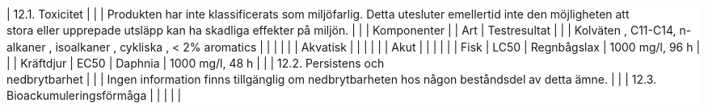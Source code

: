 | 12.1. Toxicitet                                                        |                                                                                                                                                                                                                                                                                                |                                                         | Produkten har inte klassificerats som miljöfarlig. Detta utesluter emellertid inte den möjligheten att<br>stora eller upprepade utsläpp kan ha skadliga effekter på miljön.                       |  |
| Komponenter                                                            |                                                                                                                                                                                                                                                                                                | Art                                                     | Testresultat                                                                                                                                                                                      |  |
| Kolväten , C11-C14, n-alkaner , isoalkaner , cykliska , < 2% aromatics |                                                                                                                                                                                                                                                                                                |                                                         |                                                                                                                                                                                                   |  |
| Akvatisk                                                               |                                                                                                                                                                                                                                                                                                |                                                         |                                                                                                                                                                                                   |  |
| Akut                                                                   |                                                                                                                                                                                                                                                                                                |                                                         |                                                                                                                                                                                                   |  |
| Fisk                                                                   | LC50                                                                                                                                                                                                                                                                                           | Regnbågslax                                             | 1000 mg/l, 96 h                                                                                                                                                                                   |  |
| Kräftdjur                                                              | EC50                                                                                                                                                                                                                                                                                           | Daphnia                                                 | 1000 mg/l, 48 h                                                                                                                                                                                   |  |
| 12.2. Persistens och<br>nedbrytbarhet                                  |                                                                                                                                                                                                                                                                                                |                                                         | Ingen information finns tillgänglig om nedbrytbarheten hos någon beståndsdel av detta ämne.                                                                                                       |  |
| 12.3.<br>Bioackumuleringsförmåga                                       |                                                                                                                                                                                                                                                                                                |                                                         |                                                                                                                                                                                                   |  |